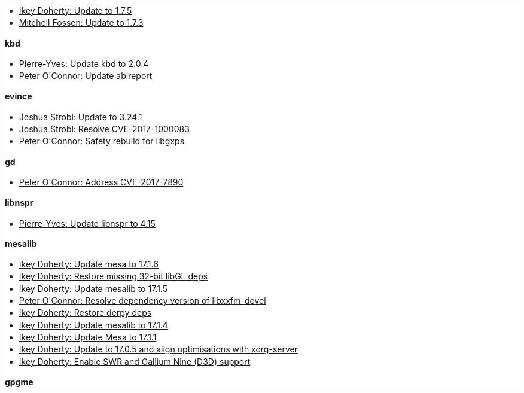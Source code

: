  - [Ikey Doherty: Update to 1.7.5](https://dev.solus-project.com/source/lz4/browse/master/;464b354)
 - [Mitchell Fossen: Update to 1.7.3](https://dev.solus-project.com/source/lz4/browse/master/;a0d0895)


**kbd**

 - [Pierre-Yves: Update kbd to 2.0.4](https://dev.solus-project.com/source/kbd/browse/master/;7b95a9b)
 - [Peter O'Connor: Update abireport](https://dev.solus-project.com/source/kbd/browse/master/;0a85ac5)


**evince**

 - [Joshua Strobl: Update to 3.24.1](https://dev.solus-project.com/source/evince/browse/master/;48431f6)
 - [Joshua Strobl: Resolve CVE-2017-1000083](https://dev.solus-project.com/source/evince/browse/master/;cc9c2c9)
 - [Peter O'Connor: Safety rebuild for libgxps](https://dev.solus-project.com/source/evince/browse/master/;a5241b3)


**gd**

 - [Peter O'Connor: Address CVE-2017-7890](https://dev.solus-project.com/source/gd/browse/master/;4f869e4)


**libnspr**

 - [Pierre-Yves: Update libnspr to 4.15](https://dev.solus-project.com/source/libnspr/browse/master/;f8e9c00)


**mesalib**

 - [Ikey Doherty: Update mesa to 17.1.6](https://dev.solus-project.com/source/mesalib/browse/master/;0b390a4)
 - [Ikey Doherty: Restore missing 32-bit libGL deps](https://dev.solus-project.com/source/mesalib/browse/master/;2c7e8aa)
 - [Ikey Doherty: Update mesalib to 17.1.5](https://dev.solus-project.com/source/mesalib/browse/master/;da508fb)
 - [Peter O'Connor: Resolve dependency version of libxxfm-devel](https://dev.solus-project.com/source/mesalib/browse/master/;8d5c4b9)
 - [Ikey Doherty: Restore derpy deps](https://dev.solus-project.com/source/mesalib/browse/master/;11d7562)
 - [Ikey Doherty: Update mesalib to 17.1.4](https://dev.solus-project.com/source/mesalib/browse/master/;ba63813)
 - [Ikey Doherty: Update Mesa to 17.1.1](https://dev.solus-project.com/source/mesalib/browse/master/;7dc909e)
 - [Ikey Doherty: Update to 17.0.5 and align optimisations with xorg-server](https://dev.solus-project.com/source/mesalib/browse/master/;474ed37)
 - [Ikey Doherty: Enable SWR and Gallium Nine (D3D) support](https://dev.solus-project.com/source/mesalib/browse/master/;5d0bc10)


**gpgme**
